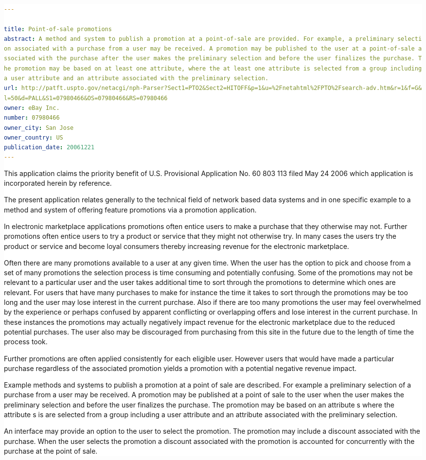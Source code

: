 ```yaml
---

title: Point-of-sale promotions
abstract: A method and system to publish a promotion at a point-of-sale are provided. For example, a preliminary selection associated with a purchase from a user may be received. A promotion may be published to the user at a point-of-sale associated with the purchase after the user makes the preliminary selection and before the user finalizes the purchase. The promotion may be based on at least one attribute, where the at least one attribute is selected from a group including a user attribute and an attribute associated with the preliminary selection.
url: http://patft.uspto.gov/netacgi/nph-Parser?Sect1=PTO2&Sect2=HITOFF&p=1&u=%2Fnetahtml%2FPTO%2Fsearch-adv.htm&r=1&f=G&l=50&d=PALL&S1=07980466&OS=07980466&RS=07980466
owner: eBay Inc.
number: 07980466
owner_city: San Jose
owner_country: US
publication_date: 20061221
---
```

This application claims the priority benefit of U.S. Provisional Application No. 60 803 113 filed May 24 2006 which application is incorporated herein by reference.

The present application relates generally to the technical field of network based data systems and in one specific example to a method and system of offering feature promotions via a promotion application.

In electronic marketplace applications promotions often entice users to make a purchase that they otherwise may not. Further promotions often entice users to try a product or service that they might not otherwise try. In many cases the users try the product or service and become loyal consumers thereby increasing revenue for the electronic marketplace.

Often there are many promotions available to a user at any given time. When the user has the option to pick and choose from a set of many promotions the selection process is time consuming and potentially confusing. Some of the promotions may not be relevant to a particular user and the user takes additional time to sort through the promotions to determine which ones are relevant. For users that have many purchases to make for instance the time it takes to sort through the promotions may be too long and the user may lose interest in the current purchase. Also if there are too many promotions the user may feel overwhelmed by the experience or perhaps confused by apparent conflicting or overlapping offers and lose interest in the current purchase. In these instances the promotions may actually negatively impact revenue for the electronic marketplace due to the reduced potential purchases. The user also may be discouraged from purchasing from this site in the future due to the length of time the process took.

Further promotions are often applied consistently for each eligible user. However users that would have made a particular purchase regardless of the associated promotion yields a promotion with a potential negative revenue impact.

Example methods and systems to publish a promotion at a point of sale are described. For example a preliminary selection of a purchase from a user may be received. A promotion may be published at a point of sale to the user when the user makes the preliminary selection and before the user finalizes the purchase. The promotion may be based on an attribute s where the attribute s is are selected from a group including a user attribute and an attribute associated with the preliminary selection.

An interface may provide an option to the user to select the promotion. The promotion may include a discount associated with the purchase. When the user selects the promotion a discount associated with the promotion is accounted for concurrently with the purchase at the point of sale.
